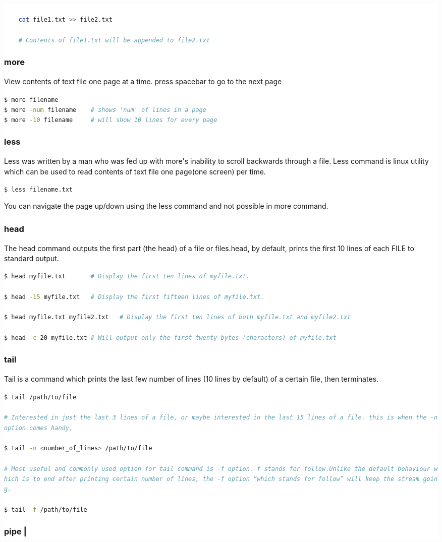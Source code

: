 ```bash

	cat file1.txt >> file2.txt

	# Contents of file1.txt will be appended to file2.txt
```

### more

View contents of text file one page at a time. press spacebar to go to the next page

```bash
$ more filename
$ more -num filename    # shows 'num' of lines in a page
$ more -10 filename     # will show 10 lines for every page
```
### less

Less was written by a man who was fed up with more's inability to scroll backwards through a file. Less command is linux utility which can be used to read contents of text file one page(one screen) per time.

```bash
$ less filename.txt
```
You can navigate the page up/down using the less command and not possible in more command.

### head

The head command outputs the first part (the head) of a file or files.head, by default, prints the first 10 lines of each FILE to standard output. 

```bash
$ head myfile.txt       # Display the first ten lines of myfile.txt.

$ head -15 myfile.txt   # Display the first fifteen lines of myfile.txt.

$ head myfile.txt myfile2.txt   # Display the first ten lines of both myfile.txt and myfile2.txt

$ head -c 20 myfile.txt # Will output only the first twenty bytes (characters) of myfile.txt
```
### tail

Tail is a command which prints the last few number of lines (10 lines by default) of a certain file, then terminates.

```bash
$ tail /path/to/file

# Interested in just the last 3 lines of a file, or maybe interested in the last 15 lines of a file. this is when the -n option comes handy,

$ tail -n <number_of_lines> /path/to/file

# Most useful and commonly used option for tail command is -f option. f stands for follow.Unlike the default behaviour which is to end after printing certain number of lines, the -f option “which stands for follow” will keep the stream going.

$ tail -f /path/to/file
```
### pipe |

